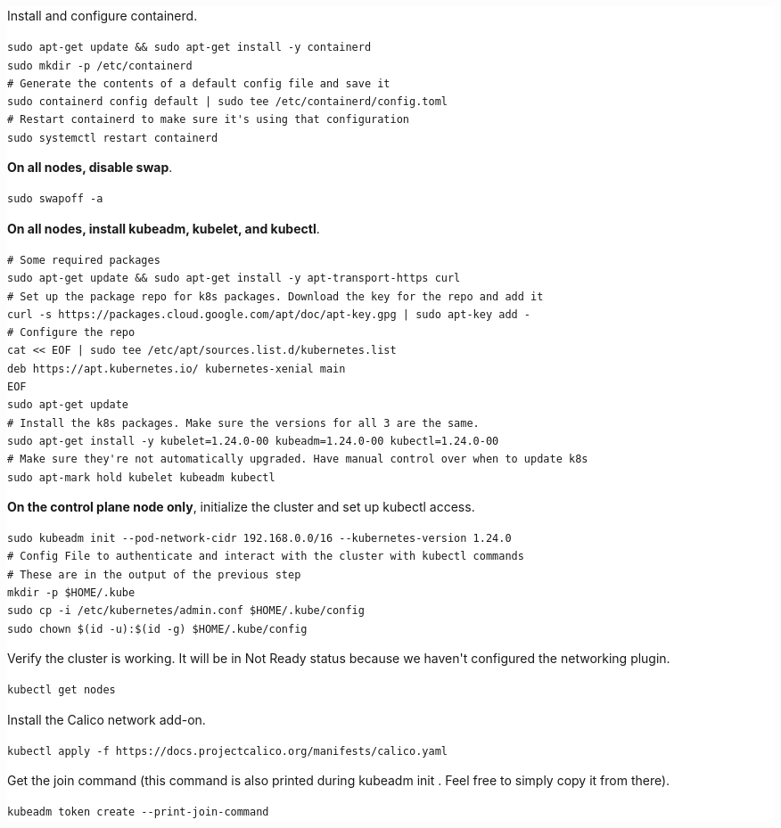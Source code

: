 Install and configure containerd.  
```Shell
sudo apt-get update && sudo apt-get install -y containerd
sudo mkdir -p /etc/containerd
# Generate the contents of a default config file and save it
sudo containerd config default | sudo tee /etc/containerd/config.toml
# Restart containerd to make sure it's using that configuration
sudo systemctl restart containerd
```

**On all nodes, disable swap**.
```Shell
sudo swapoff -a
```
**On all nodes, install kubeadm, kubelet, and kubectl**.
```Shell
# Some required packages
sudo apt-get update && sudo apt-get install -y apt-transport-https curl
# Set up the package repo for k8s packages. Download the key for the repo and add it
curl -s https://packages.cloud.google.com/apt/doc/apt-key.gpg | sudo apt-key add -
# Configure the repo
cat << EOF | sudo tee /etc/apt/sources.list.d/kubernetes.list
deb https://apt.kubernetes.io/ kubernetes-xenial main
EOF
sudo apt-get update
# Install the k8s packages. Make sure the versions for all 3 are the same.
sudo apt-get install -y kubelet=1.24.0-00 kubeadm=1.24.0-00 kubectl=1.24.0-00
# Make sure they're not automatically upgraded. Have manual control over when to update k8s
sudo apt-mark hold kubelet kubeadm kubectl
```

**On the control plane node only**, initialize the cluster and set up kubectl access.
```Shell
sudo kubeadm init --pod-network-cidr 192.168.0.0/16 --kubernetes-version 1.24.0
# Config File to authenticate and interact with the cluster with kubectl commands
# These are in the output of the previous step
mkdir -p $HOME/.kube
sudo cp -i /etc/kubernetes/admin.conf $HOME/.kube/config
sudo chown $(id -u):$(id -g) $HOME/.kube/config
```

Verify the cluster is working. It will be in Not Ready status because we haven't configured the networking plugin.
```Shell
kubectl get nodes
```

Install the Calico network add-on.
```Shell
kubectl apply -f https://docs.projectcalico.org/manifests/calico.yaml
```

Get the join command (this command is also printed during kubeadm init . Feel free to simply copy it from there).
```Shell
kubeadm token create --print-join-command
```
